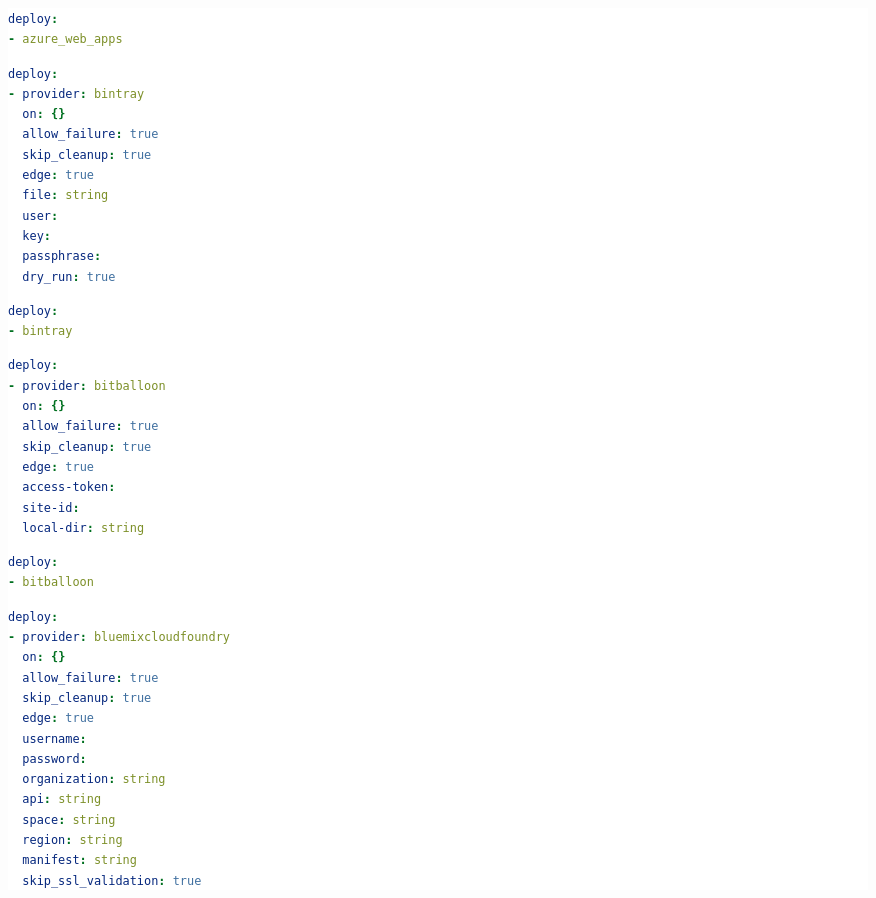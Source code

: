 ```yaml
deploy:
- azure_web_apps
```

```yaml
deploy:
- provider: bintray
  on: {}
  allow_failure: true
  skip_cleanup: true
  edge: true
  file: string
  user: 
  key: 
  passphrase: 
  dry_run: true
```

```yaml
deploy:
- bintray
```

```yaml
deploy:
- provider: bitballoon
  on: {}
  allow_failure: true
  skip_cleanup: true
  edge: true
  access-token: 
  site-id: 
  local-dir: string
```

```yaml
deploy:
- bitballoon
```

```yaml
deploy:
- provider: bluemixcloudfoundry
  on: {}
  allow_failure: true
  skip_cleanup: true
  edge: true
  username: 
  password: 
  organization: string
  api: string
  space: string
  region: string
  manifest: string
  skip_ssl_validation: true
```
